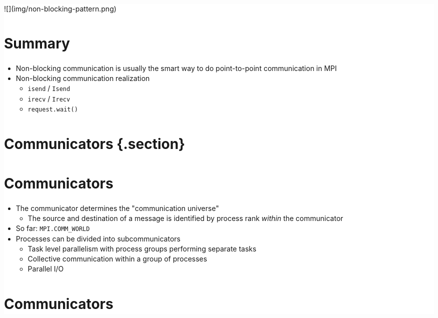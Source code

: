 <div class="column">
![](img/non-blocking-pattern.png)
</div>


# Summary

- Non-blocking communication is usually the smart way to do point-to-point
  communication in MPI
- Non-blocking communication realization
    - `isend` / `Isend`
    - `irecv` / `Irecv`
    - `request.wait()`


# Communicators {.section}

# Communicators

- The communicator determines the "communication universe"
    - The source and destination of a message is identified by process rank
      *within* the communicator
- So far: `MPI.COMM_WORLD`
- Processes can be divided into subcommunicators
    - Task level parallelism with process groups performing separate tasks
    - Collective communication within a group of processes
    - Parallel I/O


# Communicators
